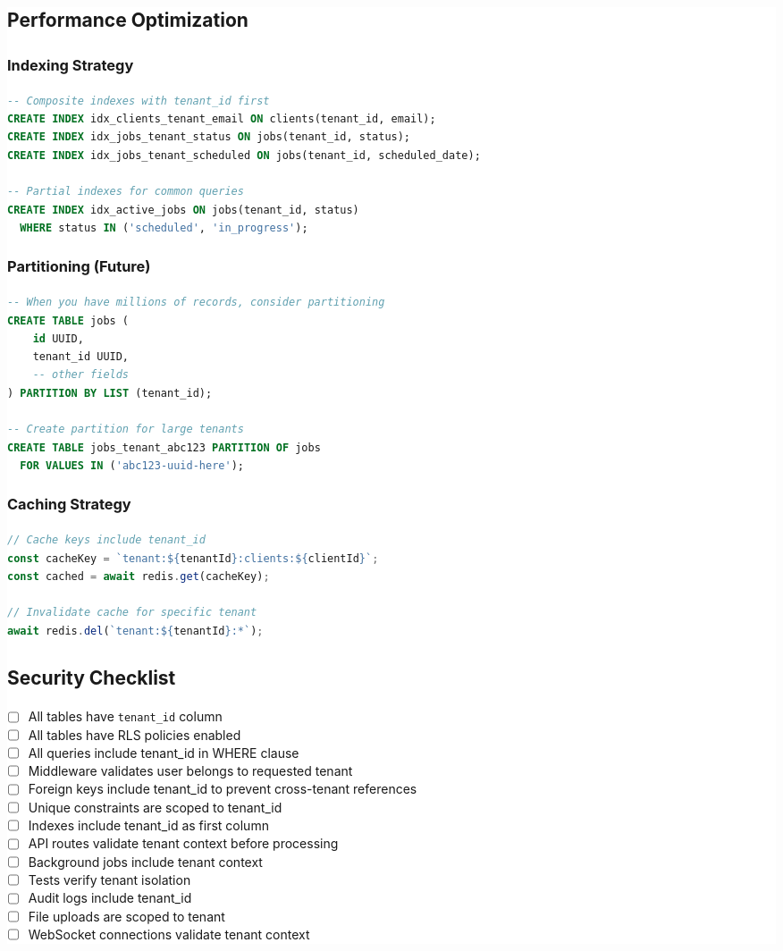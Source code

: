 ## Performance Optimization

### Indexing Strategy
```sql
-- Composite indexes with tenant_id first
CREATE INDEX idx_clients_tenant_email ON clients(tenant_id, email);
CREATE INDEX idx_jobs_tenant_status ON jobs(tenant_id, status);
CREATE INDEX idx_jobs_tenant_scheduled ON jobs(tenant_id, scheduled_date);

-- Partial indexes for common queries
CREATE INDEX idx_active_jobs ON jobs(tenant_id, status) 
  WHERE status IN ('scheduled', 'in_progress');
```

### Partitioning (Future)
```sql
-- When you have millions of records, consider partitioning
CREATE TABLE jobs (
    id UUID,
    tenant_id UUID,
    -- other fields
) PARTITION BY LIST (tenant_id);

-- Create partition for large tenants
CREATE TABLE jobs_tenant_abc123 PARTITION OF jobs
  FOR VALUES IN ('abc123-uuid-here');
```

### Caching Strategy
```typescript
// Cache keys include tenant_id
const cacheKey = `tenant:${tenantId}:clients:${clientId}`;
const cached = await redis.get(cacheKey);

// Invalidate cache for specific tenant
await redis.del(`tenant:${tenantId}:*`);
```

## Security Checklist

- [ ] All tables have `tenant_id` column
- [ ] All tables have RLS policies enabled
- [ ] All queries include tenant_id in WHERE clause
- [ ] Middleware validates user belongs to requested tenant
- [ ] Foreign keys include tenant_id to prevent cross-tenant references
- [ ] Unique constraints are scoped to tenant_id
- [ ] Indexes include tenant_id as first column
- [ ] API routes validate tenant context before processing
- [ ] Background jobs include tenant context
- [ ] Tests verify tenant isolation
- [ ] Audit logs include tenant_id
- [ ] File uploads are scoped to tenant
- [ ] WebSocket connections validate tenant context
